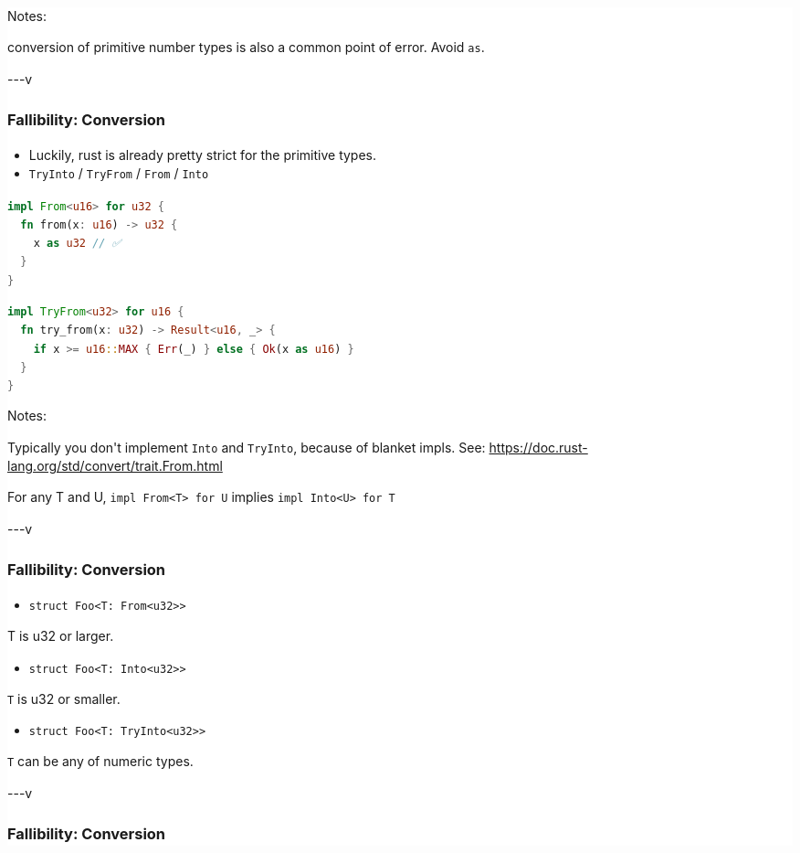 Notes:

conversion of primitive number types is also a common point of error. Avoid `as`.

---v

### Fallibility: Conversion

- Luckily, rust is already pretty strict for the primitive types.
- `TryInto` / `TryFrom` / `From` / `Into`

```rust
impl From<u16> for u32 {
  fn from(x: u16) -> u32 {
    x as u32 // ✅
  }
}
```



```rust
impl TryFrom<u32> for u16 {
  fn try_from(x: u32) -> Result<u16, _> {
    if x >= u16::MAX { Err(_) } else { Ok(x as u16) }
  }
}
```



Notes:

Typically you don't implement `Into` and `TryInto`, because of blanket impls. See:
<https://doc.rust-lang.org/std/convert/trait.From.html>

For any T and U, `impl From<T> for U` implies `impl Into<U> for T`

---v

### Fallibility: Conversion

- `struct Foo<T: From<u32>>`

T is u32 or larger.



- `struct Foo<T: Into<u32>>`

`T` is u32 or smaller.



- `struct Foo<T: TryInto<u32>>`

`T` can be any of numeric types.



---v

### Fallibility: Conversion
